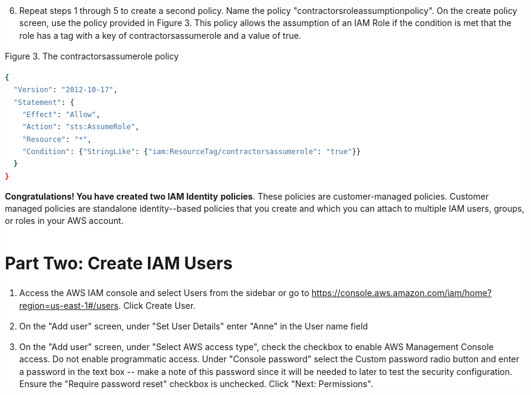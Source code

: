 6.  Repeat steps 1 through 5 to create a second policy. Name the policy
    "contractorsroleassumptionpolicy". On the create policy screen, use
    the policy provided in Figure 3. This policy allows the assumption
    of an IAM Role if the condition is met that the role has a tag with
    a key of contractorsassumerole and a value of true.

Figure 3. The contractorsassumerole policy

```sh
{
  "Version": "2012-10-17",
  "Statement": {
    "Effect": "Allow",
    "Action": "sts:AssumeRole",
    "Resource": "*",
    "Condition": {"StringLike": {"iam:ResourceTag/contractorsassumerole": "true"}}
  }
}
```

**Congratulations! You have created two IAM Identity** **policies**.
These policies are customer-managed policies. Customer managed policies
are standalone identity--based policies that you create and which you
can attach to multiple IAM users, groups, or roles in your AWS account.

Part Two: Create IAM Users
==========================

1.  Access the AWS IAM console and select Users from the sidebar or go
    to
    <https://console.aws.amazon.com/iam/home?region=us-east-1#/users>.
    Click Create User.

2.  On the "Add user" screen, under "Set User Details" enter "Anne" in
    the User name field

3.  On the "Add user" screen, under "Select AWS access type", check the
    checkbox to enable AWS Management Console access. Do not enable
    programmatic access. Under "Console password" select the Custom
    password radio button and enter a password in the text box -- make a
    note of this password since it will be needed to later to test the
    security configuration. Ensure the "Require password reset" checkbox
    is unchecked. Click "Next: Permissions".
